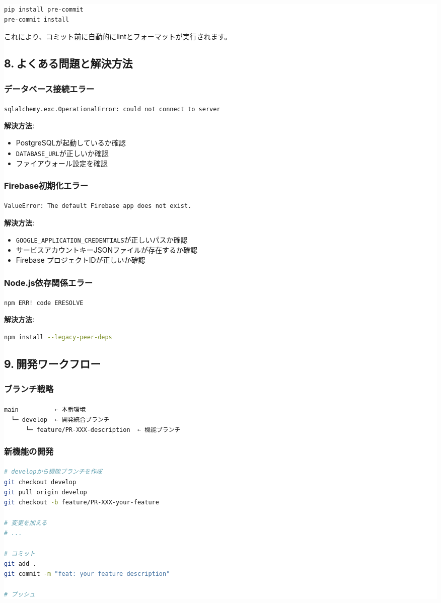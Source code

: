 ```bash
pip install pre-commit
pre-commit install
```

これにより、コミット前に自動的にlintとフォーマットが実行されます。

## 8. よくある問題と解決方法

### データベース接続エラー

```
sqlalchemy.exc.OperationalError: could not connect to server
```

**解決方法**:
- PostgreSQLが起動しているか確認
- `DATABASE_URL`が正しいか確認
- ファイアウォール設定を確認

### Firebase初期化エラー

```
ValueError: The default Firebase app does not exist.
```

**解決方法**:
- `GOOGLE_APPLICATION_CREDENTIALS`が正しいパスか確認
- サービスアカウントキーJSONファイルが存在するか確認
- Firebase プロジェクトIDが正しいか確認

### Node.js依存関係エラー

```
npm ERR! code ERESOLVE
```

**解決方法**:
```bash
npm install --legacy-peer-deps
```

## 9. 開発ワークフロー

### ブランチ戦略

```
main          ← 本番環境
  └─ develop  ← 開発統合ブランチ
      └─ feature/PR-XXX-description  ← 機能ブランチ
```

### 新機能の開発

```bash
# developから機能ブランチを作成
git checkout develop
git pull origin develop
git checkout -b feature/PR-XXX-your-feature

# 変更を加える
# ...

# コミット
git add .
git commit -m "feat: your feature description"

# プッシュ
```